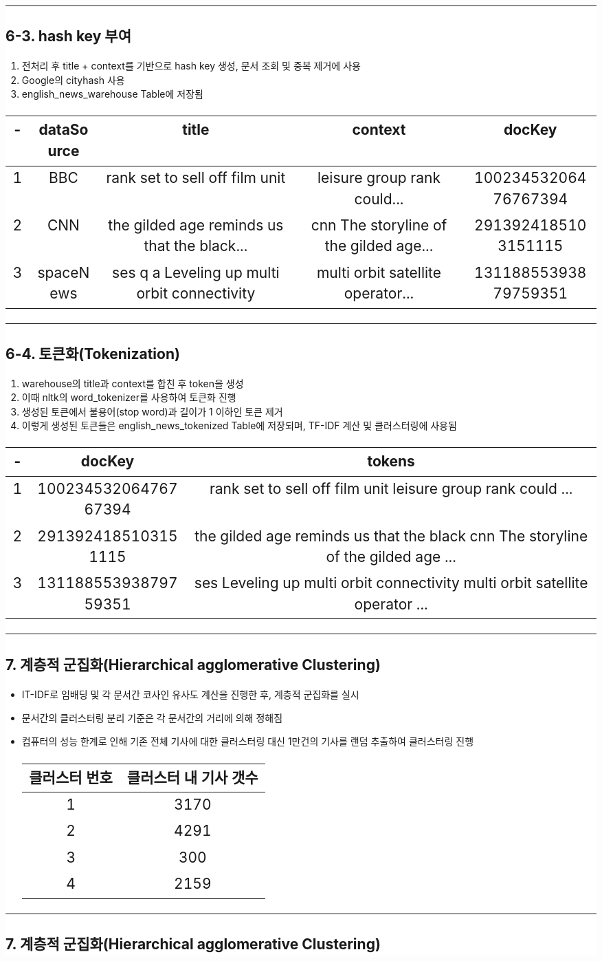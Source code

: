 
---
## 6-3. hash key 부여
<style scoped>section{font-size:27px;}table{font-size:21px;}</style>
1. 전처리 후 title + context를 기반으로 hash key 생성, 문서 조회 및 중복 제거에 사용
2. Google의 cityhash 사용
3. english_news_warehouse Table에 저장됨

  | - | dataSource | title | context | docKey |
  |:---:|:---:|:---:|:---:|:---:|
  | 1 | BBC | rank set to sell off film unit | leisure group rank could... | 10023453206476767394 |
  | 2 | CNN | the gilded age reminds us that the black... | cnn The storyline of the gilded age... | 2913924185103151115 |
  | 3 | spaceNews | ses q a Leveling up multi orbit connectivity | multi orbit satellite operator... | 13118855393879759351 |

---
## 6-4. 토큰화(Tokenization)
<style scoped>section{font-size:27px;}table{font-size:21px;}</style>
1. warehouse의 title과 context를 합친 후 token을 생성
2. 이때 nltk의 word_tokenizer를 사용하여 토큰화 진행
3. 생성된 토큰에서 불용어(stop word)과 길이가 1 이하인 토큰 제거
4. 이렇게 생성된 토큰들은 english_news_tokenized Table에 저장되며, TF-IDF 계산 및 클러스터링에 사용됨

  | - | docKey | tokens |
  |:---:|:---:|:---:|
  | 1 | 10023453206476767394 | rank set to sell off film unit leisure group rank could ... |
  | 2 | 2913924185103151115 | the gilded age reminds us that the black  cnn The storyline of the gilded age ... |
  | 3 | 13118855393879759351 | ses Leveling up multi orbit connectivity multi orbit satellite operator ... |

---
## 7. 계층적 군집화(Hierarchical agglomerative Clustering)
<style scoped>section{font-size:27px;}table{font-size:21px;}</style>
- IT-IDF로 임배딩 및 각 문서간 코사인 유사도 계산을 진행한 후, 계층적 군집화를 실시
- 문서간의 클러스터링 분리 기준은 각 문서간의 거리에 의해 정해짐
- 컴퓨터의 성능 한계로 인해 기존 전체 기사에 대한 클러스터링 대신 1만건의 기사를 랜덤 추출하여 클러스터링 진행

  | 클러스터 번호 | 클러스터 내 기사 갯수 |
  |:---:|:---:|
  | 1 | 3170 |
  | 2 | 4291 |
  | 3 | 300 |
  | 4 | 2159  |

---
## 7. 계층적 군집화(Hierarchical agglomerative Clustering)
